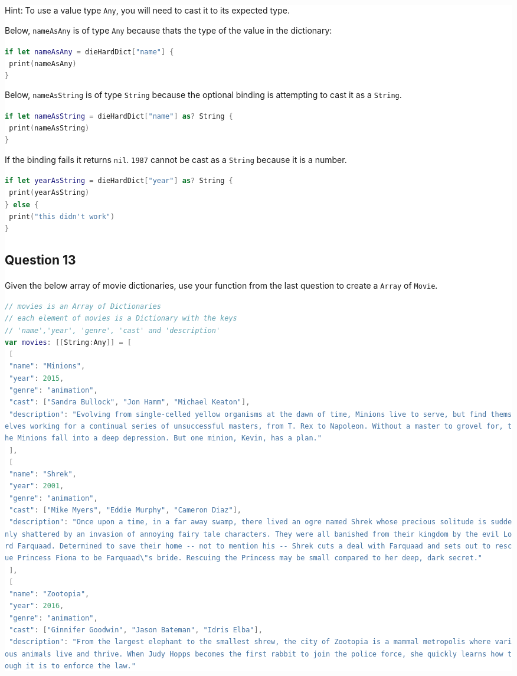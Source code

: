 Hint: To use a value type `Any`, you will need to cast it to its expected type.

Below, `nameAsAny` is of type `Any` because thats the type of the value in the dictionary:

```swift
if let nameAsAny = dieHardDict["name"] {
 print(nameAsAny)
}
```

Below, `nameAsString` is of type `String` because the optional binding is attempting to cast it as a `String`.

```swift
if let nameAsString = dieHardDict["name"] as? String {
 print(nameAsString)
}
```

If the binding fails it returns `nil`. `1987` cannot be cast as a `String` because it is a number.

```swift
if let yearAsString = dieHardDict["year"] as? String {
 print(yearAsString)
} else {
 print("this didn't work")
}
```

## Question 13

Given the below array of movie dictionaries, use your function from the last question to create a `Array` of `Movie`.

```swift
// movies is an Array of Dictionaries
// each element of movies is a Dictionary with the keys
// 'name','year', 'genre', 'cast' and 'description'
var movies: [[String:Any]] = [
 [
 "name": "Minions",
 "year": 2015,
 "genre": "animation",
 "cast": ["Sandra Bullock", "Jon Hamm", "Michael Keaton"],
 "description": "Evolving from single-celled yellow organisms at the dawn of time, Minions live to serve, but find themselves working for a continual series of unsuccessful masters, from T. Rex to Napoleon. Without a master to grovel for, the Minions fall into a deep depression. But one minion, Kevin, has a plan."
 ],
 [
 "name": "Shrek",
 "year": 2001,
 "genre": "animation",
 "cast": ["Mike Myers", "Eddie Murphy", "Cameron Diaz"],
 "description": "Once upon a time, in a far away swamp, there lived an ogre named Shrek whose precious solitude is suddenly shattered by an invasion of annoying fairy tale characters. They were all banished from their kingdom by the evil Lord Farquaad. Determined to save their home -- not to mention his -- Shrek cuts a deal with Farquaad and sets out to rescue Princess Fiona to be Farquaad\"s bride. Rescuing the Princess may be small compared to her deep, dark secret."
 ],
 [
 "name": "Zootopia",
 "year": 2016,
 "genre": "animation",
 "cast": ["Ginnifer Goodwin", "Jason Bateman", "Idris Elba"],
 "description": "From the largest elephant to the smallest shrew, the city of Zootopia is a mammal metropolis where various animals live and thrive. When Judy Hopps becomes the first rabbit to join the police force, she quickly learns how tough it is to enforce the law."
```